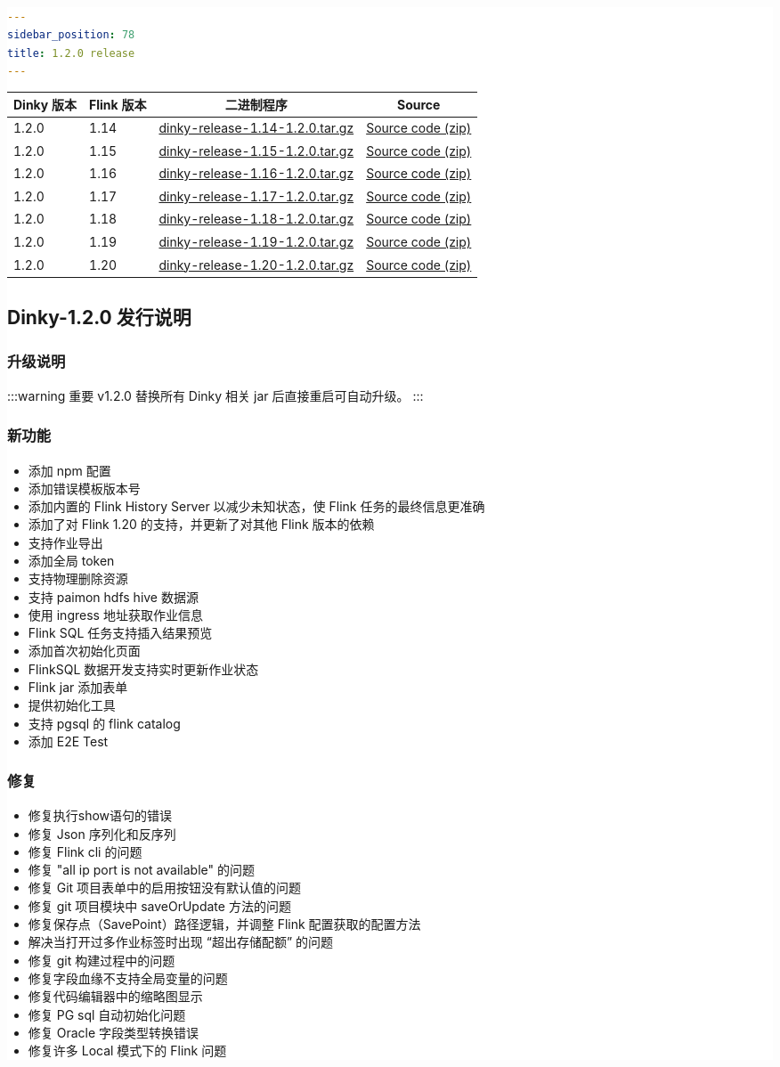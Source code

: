 ```yaml
---
sidebar_position: 78
title: 1.2.0 release
---
```


| Dinky 版本 | Flink 版本 | 二进制程序                                                                                                                                   | Source                                                                                |
|----------|----------|-----------------------------------------------------------------------------------------------------------------------------------------|---------------------------------------------------------------------------------------|
| 1.2.0    | 1.14     | [dinky-release-1.14-1.2.0.tar.gz](https://github.com/DataLinkDC/dinky/releases/download/v1.2.0/dinky-release-1.14-1.2.0.tar.gz) | [Source code (zip)](https://github.com/DataLinkDC/dinky/archive/refs/tags/v1.2.0.zip) |
| 1.2.0    | 1.15     | [dinky-release-1.15-1.2.0.tar.gz](https://github.com/DataLinkDC/dinky/releases/download/v1.2.0/dinky-release-1.15-1.2.0.tar.gz) | [Source code (zip)](https://github.com/DataLinkDC/dinky/archive/refs/tags/v1.2.0.zip) |
| 1.2.0    | 1.16     | [dinky-release-1.16-1.2.0.tar.gz](https://github.com/DataLinkDC/dinky/releases/download/v1.2.0/dinky-release-1.16-1.2.0.tar.gz) | [Source code (zip)](https://github.com/DataLinkDC/dinky/archive/refs/tags/v1.2.0.zip) |
| 1.2.0    | 1.17     | [dinky-release-1.17-1.2.0.tar.gz](https://github.com/DataLinkDC/dinky/releases/download/v1.2.0/dinky-release-1.17-1.2.0.tar.gz) | [Source code (zip)](https://github.com/DataLinkDC/dinky/archive/refs/tags/v1.2.0.zip) |
| 1.2.0    | 1.18     | [dinky-release-1.18-1.2.0.tar.gz](https://github.com/DataLinkDC/dinky/releases/download/v1.2.0/dinky-release-1.18-1.2.0.tar.gz) | [Source code (zip)](https://github.com/DataLinkDC/dinky/archive/refs/tags/v1.2.0.zip) |
| 1.2.0    | 1.19     | [dinky-release-1.19-1.2.0.tar.gz](https://github.com/DataLinkDC/dinky/releases/download/v1.2.0/dinky-release-1.19-1.2.0.tar.gz) | [Source code (zip)](https://github.com/DataLinkDC/dinky/archive/refs/tags/v1.2.0.zip) |
| 1.2.0    | 1.20     | [dinky-release-1.20-1.2.0.tar.gz](https://github.com/DataLinkDC/dinky/releases/download/v1.2.0/dinky-release-1.20-1.2.0.tar.gz) | [Source code (zip)](https://github.com/DataLinkDC/dinky/archive/refs/tags/v1.2.0.zip) |

## Dinky-1.2.0 发行说明

### 升级说明

:::warning 重要
v1.2.0 替换所有 Dinky 相关 jar 后直接重启可自动升级。
:::

### 新功能
- 添加 npm 配置
- 添加错误模板版本号
- 添加内置的 Flink History Server 以减少未知状态，使 Flink 任务的最终信息更准确
- 添加了对 Flink 1.20 的支持，并更新了对其他 Flink 版本的依赖
- 支持作业导出
- 添加全局 token
- 支持物理删除资源
- 支持 paimon hdfs hive 数据源
- 使用 ingress 地址获取作业信息
- Flink SQL 任务支持插入结果预览
- 添加首次初始化页面
- FlinkSQL 数据开发支持实时更新作业状态
- Flink jar 添加表单
- 提供初始化工具
- 支持 pgsql 的 flink catalog
- 添加 E2E Test

### 修复
- 修复执行show语句的错误
- 修复 Json 序列化和反序列
- 修复 Flink cli 的问题
- 修复 "all ip port is not available" 的问题
- 修复 Git 项目表单中的启用按钮没有默认值的问题
- 修复 git 项目模块中 saveOrUpdate 方法的问题
- 修复保存点（SavePoint）路径逻辑，并调整 Flink 配置获取的配置方法
- 解决当打开过多作业标签时出现 “超出存储配额” 的问题
- 修复 git 构建过程中的问题
- 修复字段血缘不支持全局变量的问题
- 修复代码编辑器中的缩略图显示
- 修复 PG sql 自动初始化问题
- 修复 Oracle 字段类型转换错误
- 修复许多 Local 模式下的 Flink 问题
